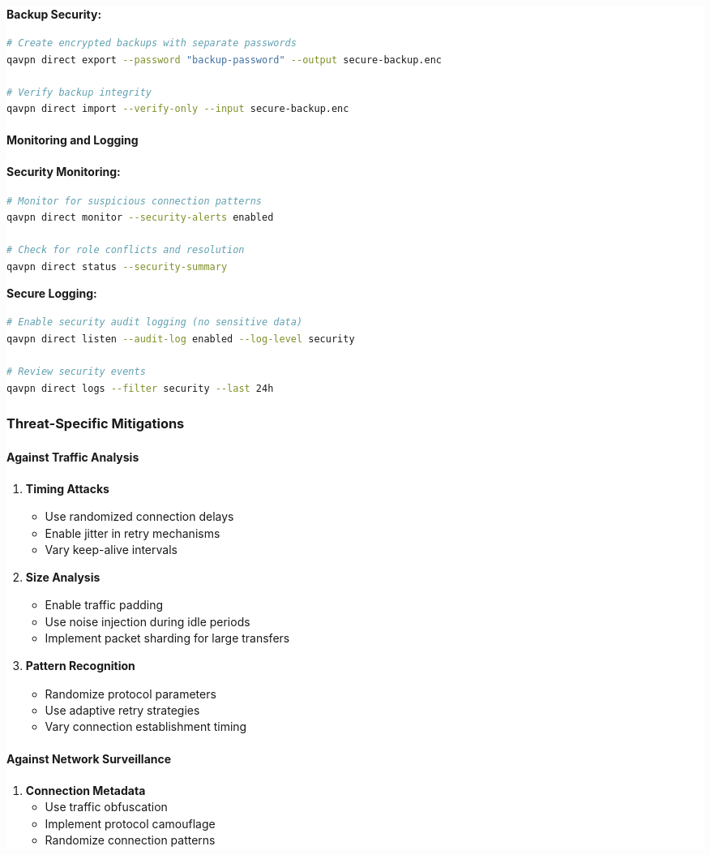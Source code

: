 **Backup Security:**
```bash
# Create encrypted backups with separate passwords
qavpn direct export --password "backup-password" --output secure-backup.enc

# Verify backup integrity
qavpn direct import --verify-only --input secure-backup.enc
```

#### Monitoring and Logging

**Security Monitoring:**
```bash
# Monitor for suspicious connection patterns
qavpn direct monitor --security-alerts enabled

# Check for role conflicts and resolution
qavpn direct status --security-summary
```

**Secure Logging:**
```bash
# Enable security audit logging (no sensitive data)
qavpn direct listen --audit-log enabled --log-level security

# Review security events
qavpn direct logs --filter security --last 24h
```

### Threat-Specific Mitigations

#### Against Traffic Analysis

1. **Timing Attacks**
   - Use randomized connection delays
   - Enable jitter in retry mechanisms
   - Vary keep-alive intervals

2. **Size Analysis**
   - Enable traffic padding
   - Use noise injection during idle periods
   - Implement packet sharding for large transfers

3. **Pattern Recognition**
   - Randomize protocol parameters
   - Use adaptive retry strategies
   - Vary connection establishment timing

#### Against Network Surveillance

1. **Connection Metadata**
   - Use traffic obfuscation
   - Implement protocol camouflage
   - Randomize connection patterns
